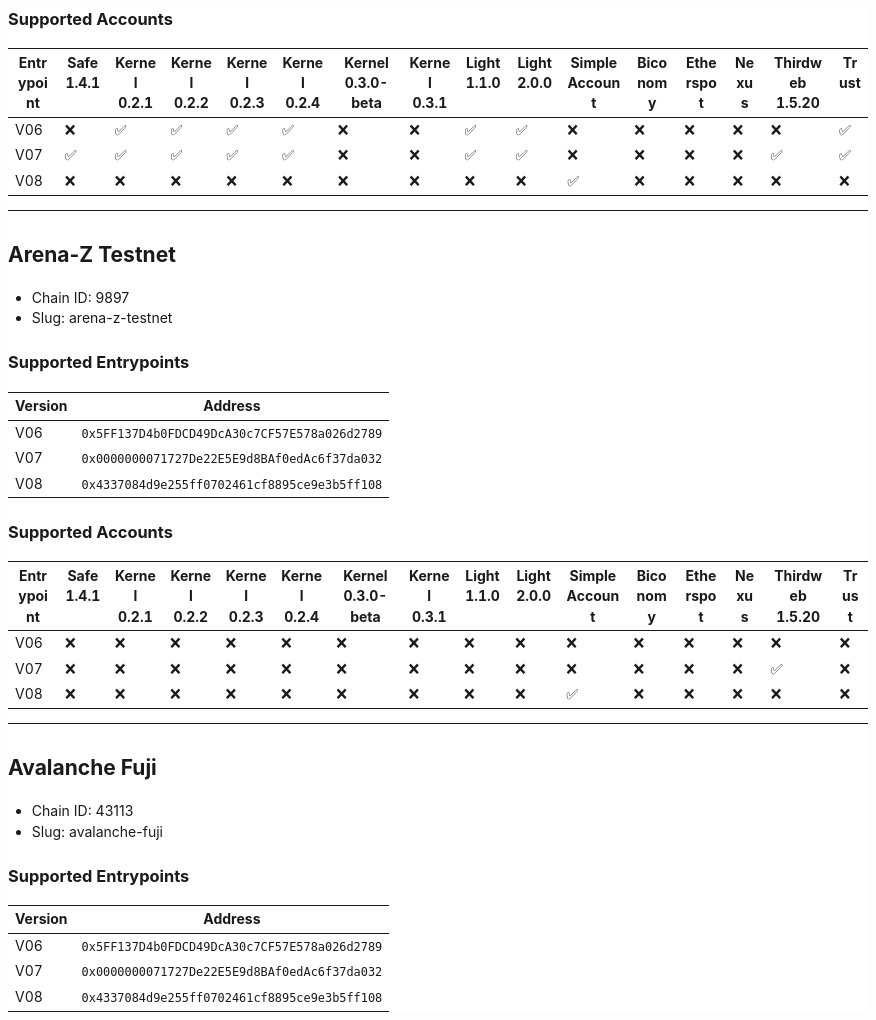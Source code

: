 ### Supported Accounts

| Entrypoint | Safe 1.4.1 | Kernel 0.2.1 | Kernel 0.2.2 | Kernel 0.2.3 | Kernel 0.2.4 | Kernel 0.3.0-beta | Kernel 0.3.1 | Light 1.1.0 | Light 2.0.0 | Simple Account | Biconomy | Etherspot | Nexus | Thirdweb 1.5.20 | Trust |
| ---------- | ---------- | ---------- | ---------- | ---------- | ---------- | ---------- | ---------- | ---------- | ---------- | ---------- | ---------- | ---------- | ---------- | ---------- | ---------- |
| V06 | ❌ | ✅ | ✅ | ✅ | ✅ | ❌ | ❌ | ✅ | ✅ | ❌ | ❌ | ❌ | ❌ | ❌ | ✅ |
| V07 | ✅ | ✅ | ✅ | ✅ | ✅ | ❌ | ❌ | ✅ | ✅ | ❌ | ❌ | ❌ | ❌ | ✅ | ✅ |
| V08 | ❌ | ❌ | ❌ | ❌ | ❌ | ❌ | ❌ | ❌ | ❌ | ✅ | ❌ | ❌ | ❌ | ❌ | ❌ |

---

## Arena-Z Testnet
- Chain ID: 9897
- Slug: arena-z-testnet

### Supported Entrypoints

| Version | Address |
| ------- | ------- |
| V06 | `0x5FF137D4b0FDCD49DcA30c7CF57E578a026d2789` |
| V07 | `0x0000000071727De22E5E9d8BAf0edAc6f37da032` |
| V08 | `0x4337084d9e255ff0702461cf8895ce9e3b5ff108` |

### Supported Accounts

| Entrypoint | Safe 1.4.1 | Kernel 0.2.1 | Kernel 0.2.2 | Kernel 0.2.3 | Kernel 0.2.4 | Kernel 0.3.0-beta | Kernel 0.3.1 | Light 1.1.0 | Light 2.0.0 | Simple Account | Biconomy | Etherspot | Nexus | Thirdweb 1.5.20 | Trust |
| ---------- | ---------- | ---------- | ---------- | ---------- | ---------- | ---------- | ---------- | ---------- | ---------- | ---------- | ---------- | ---------- | ---------- | ---------- | ---------- |
| V06 | ❌ | ❌ | ❌ | ❌ | ❌ | ❌ | ❌ | ❌ | ❌ | ❌ | ❌ | ❌ | ❌ | ❌ | ❌ |
| V07 | ❌ | ❌ | ❌ | ❌ | ❌ | ❌ | ❌ | ❌ | ❌ | ❌ | ❌ | ❌ | ❌ | ✅ | ❌ |
| V08 | ❌ | ❌ | ❌ | ❌ | ❌ | ❌ | ❌ | ❌ | ❌ | ✅ | ❌ | ❌ | ❌ | ❌ | ❌ |

---

## Avalanche Fuji
- Chain ID: 43113
- Slug: avalanche-fuji

### Supported Entrypoints

| Version | Address |
| ------- | ------- |
| V06 | `0x5FF137D4b0FDCD49DcA30c7CF57E578a026d2789` |
| V07 | `0x0000000071727De22E5E9d8BAf0edAc6f37da032` |
| V08 | `0x4337084d9e255ff0702461cf8895ce9e3b5ff108` |
